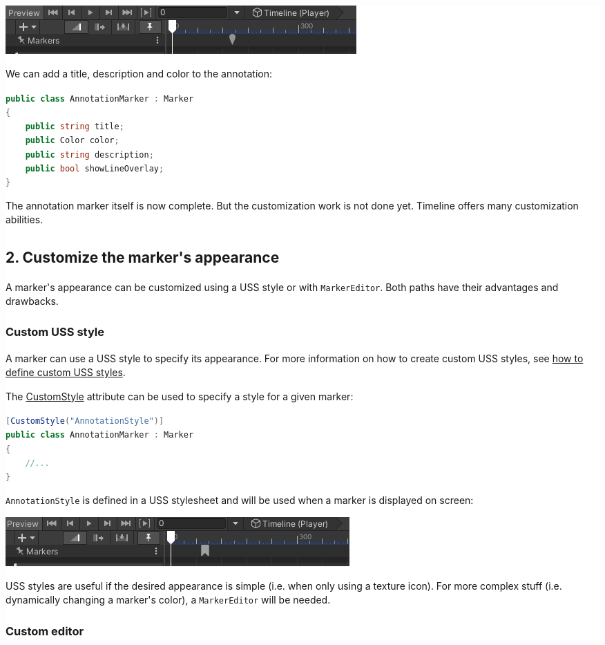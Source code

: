 ![New marker added to a timeline](images/smpl_annotation_newMarker.png)

We can add a title, description and color to the annotation:

``` c#
public class AnnotationMarker : Marker
{
    public string title;
    public Color color;
    public string description;
    public bool showLineOverlay;
}
```

The annotation marker itself is now complete. But the customization work is not done yet. Timeline offers many customization abilities.

## 2. Customize the marker's appearance

A marker's appearance can be customized using a USS style or with `MarkerEditor`. Both paths have their advantages and drawbacks.

### Custom USS style

A marker can use a USS style to specify its appearance. For more information on how to create custom USS styles, see [how to define custom USS styles](uss_styles.md).

The [CustomStyle](xref:UnityEngine.Timeline.CustomStyleAttribute) attribute can be used to specify a style for a given marker:

``` c#
[CustomStyle("AnnotationStyle")]
public class AnnotationMarker : Marker
{
    //...
}
```

`AnnotationStyle` is defined in a USS stylesheet and will be used when a marker is displayed on screen:

![Custom style](images/smpl_annotation_customStyle.png)

USS styles are useful if the desired appearance is simple (i.e. when only using a texture icon). For more complex stuff (i.e. dynamically changing a marker's color), a `MarkerEditor` will be needed.

### Custom editor
